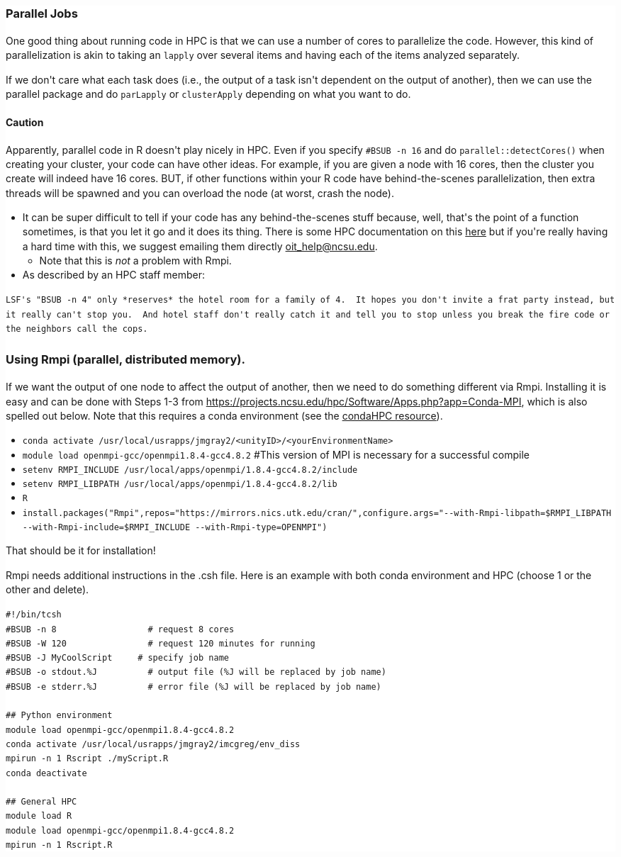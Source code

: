 ### Parallel Jobs
One good thing about running code in HPC is that we can use a number of cores to parallelize the code. However, this kind of parallelization is akin to taking an `lapply` over several items and having each of the items analyzed separately. 

If we don't care what each task does (i.e., the output of a task isn't dependent on the output of another), then we can use the parallel package and do `parLapply` or `clusterApply` depending on what you want to do. 

#### Caution
Apparently, parallel code in R doesn't play nicely in HPC. Even if you specify `#BSUB -n 16` and do `parallel::detectCores()` when creating your cluster, your code can have other ideas. For example, if you are given a node with 16 cores, then the cluster you create will indeed have 16 cores. BUT, if other functions within your R code have behind-the-scenes parallelization, then extra threads will be spawned and you can overload the node (at worst, crash the node). 
- It can be super difficult to tell if your code has any behind-the-scenes stuff because, well, that's the point of a function sometimes, is that you let it go and it does its thing. There is some HPC documentation on this [here](https://projects.ncsu.edu/hpc/Documents/paralleljobs.php) but if you're really having a hard time with this, we suggest emailing them directly oit_help@ncsu.edu.
  - Note that this is *not* a problem with Rmpi.
- As described by an HPC staff member:

```
LSF's "BSUB -n 4" only *reserves* the hotel room for a family of 4.  It hopes you don't invite a frat party instead, but it really can't stop you.  And hotel staff don't really catch it and tell you to stop unless you break the fire code or the neighbors call the cops.
```

### Using Rmpi (parallel, distributed memory).
If we want the output of one node to affect the output of another, then we need to do something different via Rmpi. Installing it is easy and can be done with Steps 1-3 from https://projects.ncsu.edu/hpc/Software/Apps.php?app=Conda-MPI, which is also spelled out below. Note that this requires a conda environment (see the [condaHPC resource](https://github.com/ncsuSEAL/sealHPChelp/blob/main/condaHPC.md)).
- `conda activate /usr/local/usrapps/jmgray2/<unityID>/<yourEnvironmentName>`
- `module load openmpi-gcc/openmpi1.8.4-gcc4.8.2`    #This version of MPI is necessary for a successful compile
- `setenv RMPI_INCLUDE /usr/local/apps/openmpi/1.8.4-gcc4.8.2/include`
- `setenv RMPI_LIBPATH /usr/local/apps/openmpi/1.8.4-gcc4.8.2/lib`
- `R`
- `install.packages("Rmpi",repos="https://mirrors.nics.utk.edu/cran/",configure.args="--with-Rmpi-libpath=$RMPI_LIBPATH --with-Rmpi-include=$RMPI_INCLUDE --with-Rmpi-type=OPENMPI")`

That should be it for installation!

Rmpi needs additional instructions in the .csh file. Here is an example with both conda environment and HPC (choose 1 or the other and delete).
```
#!/bin/tcsh
#BSUB -n 8              	# request 8 cores
#BSUB -W 120            	# request 120 minutes for running
#BSUB -J MyCoolScript     # specify job name
#BSUB -o stdout.%J      	# output file (%J will be replaced by job name)
#BSUB -e stderr.%J      	# error file (%J will be replaced by job name)

## Python environment
module load openmpi-gcc/openmpi1.8.4-gcc4.8.2
conda activate /usr/local/usrapps/jmgray2/imcgreg/env_diss
mpirun -n 1 Rscript ./myScript.R
conda deactivate

## General HPC
module load R
module load openmpi-gcc/openmpi1.8.4-gcc4.8.2
mpirun -n 1 Rscript.R
```
